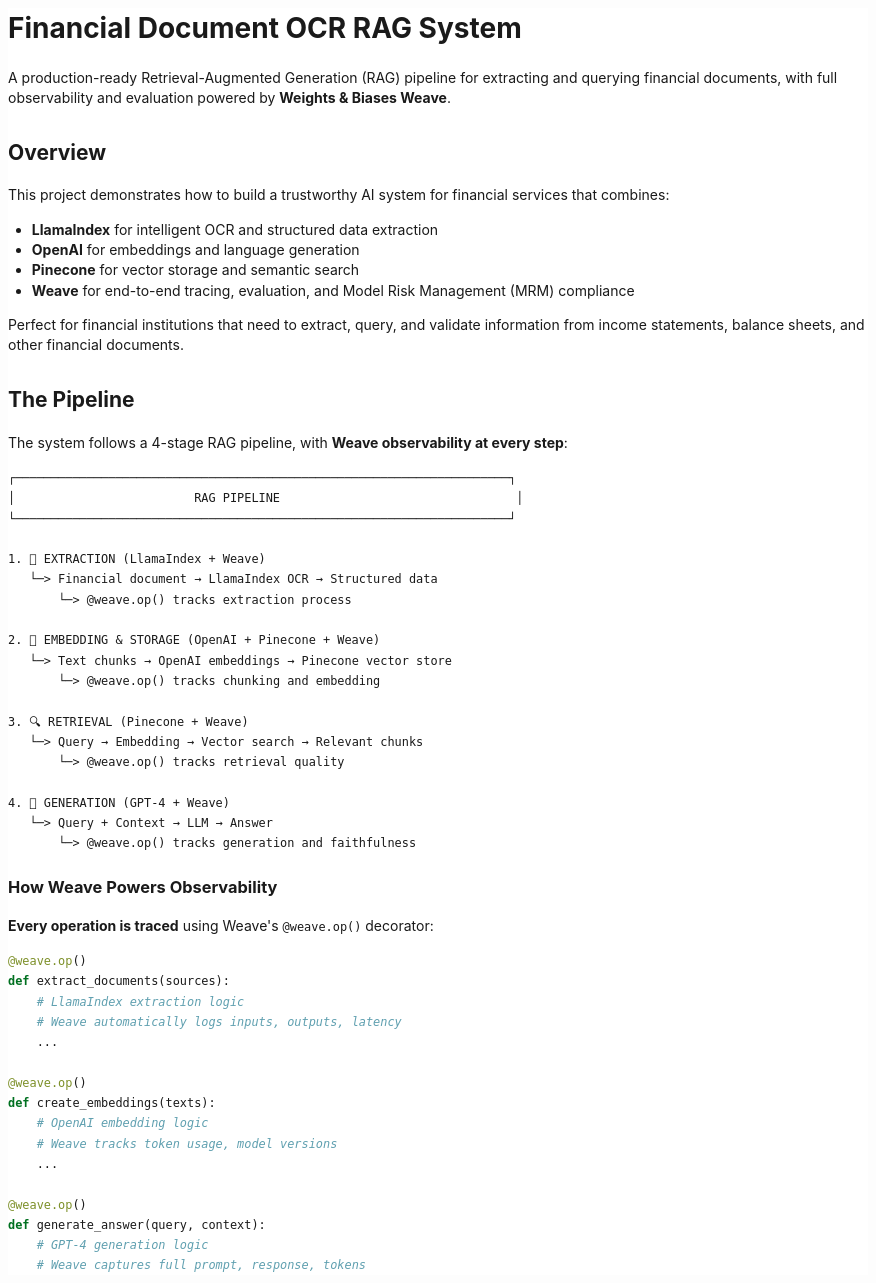 # Financial Document OCR RAG System

A production-ready Retrieval-Augmented Generation (RAG) pipeline for extracting and querying financial documents, with full observability and evaluation powered by **Weights & Biases Weave**.

## Overview

This project demonstrates how to build a trustworthy AI system for financial services that combines:
- **LlamaIndex** for intelligent OCR and structured data extraction
- **OpenAI** for embeddings and language generation
- **Pinecone** for vector storage and semantic search
- **Weave** for end-to-end tracing, evaluation, and Model Risk Management (MRM) compliance

Perfect for financial institutions that need to extract, query, and validate information from income statements, balance sheets, and other financial documents.

## The Pipeline

The system follows a 4-stage RAG pipeline, with **Weave observability at every step**:

```
┌─────────────────────────────────────────────────────────────────────┐
│                         RAG PIPELINE                                 │
└─────────────────────────────────────────────────────────────────────┘

1. 📄 EXTRACTION (LlamaIndex + Weave)
   └─> Financial document → LlamaIndex OCR → Structured data
       └─> @weave.op() tracks extraction process

2. 🔢 EMBEDDING & STORAGE (OpenAI + Pinecone + Weave)
   └─> Text chunks → OpenAI embeddings → Pinecone vector store
       └─> @weave.op() tracks chunking and embedding

3. 🔍 RETRIEVAL (Pinecone + Weave)
   └─> Query → Embedding → Vector search → Relevant chunks
       └─> @weave.op() tracks retrieval quality

4. 🤖 GENERATION (GPT-4 + Weave)
   └─> Query + Context → LLM → Answer
       └─> @weave.op() tracks generation and faithfulness
```

### How Weave Powers Observability

**Every operation is traced** using Weave's `@weave.op()` decorator:

```python
@weave.op()
def extract_documents(sources):
    # LlamaIndex extraction logic
    # Weave automatically logs inputs, outputs, latency
    ...

@weave.op()
def create_embeddings(texts):
    # OpenAI embedding logic
    # Weave tracks token usage, model versions
    ...

@weave.op()
def generate_answer(query, context):
    # GPT-4 generation logic
    # Weave captures full prompt, response, tokens
```